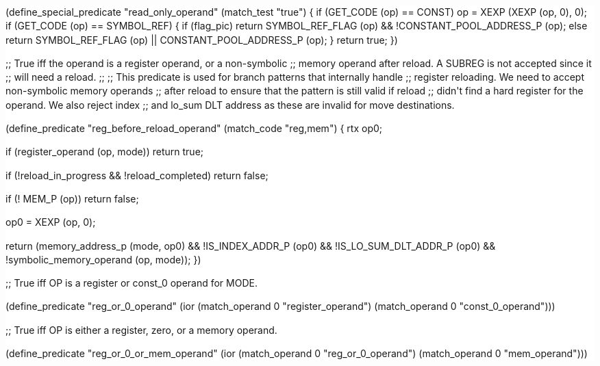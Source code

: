 (define_special_predicate "read_only_operand"
  (match_test "true")
{
  if (GET_CODE (op) == CONST)
    op = XEXP (XEXP (op, 0), 0);
  if (GET_CODE (op) == SYMBOL_REF)
    {
      if (flag_pic)
        return SYMBOL_REF_FLAG (op) && !CONSTANT_POOL_ADDRESS_P (op);
      else
        return SYMBOL_REF_FLAG (op) || CONSTANT_POOL_ADDRESS_P (op);
    }
  return true;
})

;; True iff the operand is a register operand, or a non-symbolic
;; memory operand after reload.  A SUBREG is not accepted since it
;; will need a reload.
;;
;; This predicate is used for branch patterns that internally handle
;; register reloading.  We need to accept non-symbolic memory operands
;; after reload to ensure that the pattern is still valid if reload
;; didn't find a hard register for the operand.  We also reject index
;; and lo_sum DLT address as these are invalid for move destinations.

(define_predicate "reg_before_reload_operand"
  (match_code "reg,mem")
{
  rtx op0;

  if (register_operand (op, mode))
    return true;

  if (!reload_in_progress && !reload_completed)
    return false;

  if (! MEM_P (op))
    return false;

  op0 = XEXP (op, 0);

  return (memory_address_p (mode, op0)
	  && !IS_INDEX_ADDR_P (op0)
	  && !IS_LO_SUM_DLT_ADDR_P (op0)
	  && !symbolic_memory_operand (op, mode));
})

;; True iff OP is a register or const_0 operand for MODE.

(define_predicate "reg_or_0_operand"
  (ior (match_operand 0 "register_operand")
       (match_operand 0 "const_0_operand")))

;; True iff OP is either a register, zero, or a memory operand.

(define_predicate "reg_or_0_or_mem_operand"
  (ior (match_operand 0 "reg_or_0_operand")
       (match_operand 0 "mem_operand")))
